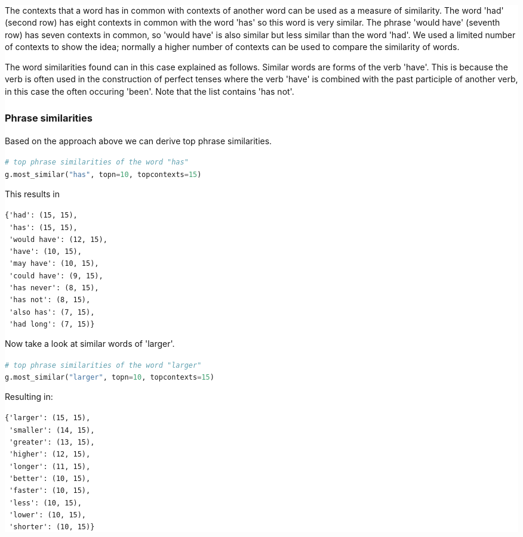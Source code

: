 
The contexts that a word has in common with contexts of another word can be used as a measure of similarity. The word 'had' (second row) has eight contexts in common with the word 'has' so this word is very similar. The phrase 'would have' (seventh row) has seven contexts in common, so 'would have' is also similar but less similar than the word 'had'. We used a limited number of contexts to show the idea; normally a higher number of contexts can be used to compare the similarity of words.

The word similarities found can in this case explained as follows. Similar words are forms of the verb 'have'. This is because the verb is often used in the construction of perfect tenses where the verb 'have' is combined with the past participle of another verb, in this case the often occuring 'been'. Note that the list contains 'has not'.


### Phrase similarities


Based on the approach above we can derive top phrase similarities.

```python
# top phrase similarities of the word "has"
g.most_similar("has", topn=10, topcontexts=15)
```

This results in

```console
{'had': (15, 15),
 'has': (15, 15),
 'would have': (12, 15),
 'have': (10, 15),
 'may have': (10, 15),
 'could have': (9, 15),
 'has never': (8, 15),
 'has not': (8, 15),
 'also has': (7, 15),
 'had long': (7, 15)}
```

Now take a look at similar words of 'larger'.

```python
# top phrase similarities of the word "larger"
g.most_similar("larger", topn=10, topcontexts=15)
```

Resulting in:

```console
{'larger': (15, 15),
 'smaller': (14, 15),
 'greater': (13, 15),
 'higher': (12, 15),
 'longer': (11, 15),
 'better': (10, 15),
 'faster': (10, 15),
 'less': (10, 15),
 'lower': (10, 15),
 'shorter': (10, 15)}
```
